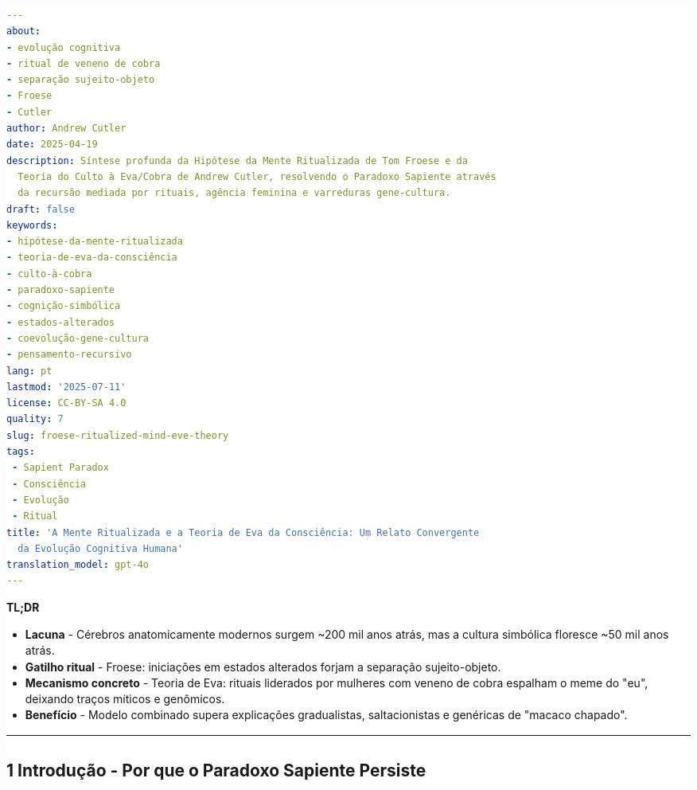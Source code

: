 ```yaml
---
about:
- evolução cognitiva
- ritual de veneno de cobra
- separação sujeito-objeto
- Froese
- Cutler
author: Andrew Cutler
date: 2025-04-19
description: Síntese profunda da Hipótese da Mente Ritualizada de Tom Froese e da
  Teoria do Culto à Eva/Cobra de Andrew Cutler, resolvendo o Paradoxo Sapiente através
  da recursão mediada por rituais, agência feminina e varreduras gene-cultura.
draft: false
keywords:
- hipótese-da-mente-ritualizada
- teoria-de-eva-da-consciência
- culto-à-cobra
- paradoxo-sapiente
- cognição-simbólica
- estados-alterados
- coevolução-gene-cultura
- pensamento-recursivo
lang: pt
lastmod: '2025-07-11'
license: CC-BY-SA 4.0
quality: 7
slug: froese-ritualized-mind-eve-theory
tags:
 - Sapient Paradox
 - Consciência
 - Evolução
 - Ritual
title: 'A Mente Ritualizada e a Teoria de Eva da Consciência: Um Relato Convergente
  da Evolução Cognitiva Humana'
translation_model: gpt-4o
---
```


**TL;DR**
- **Lacuna** - Cérebros anatomicamente modernos surgem ~200 mil anos atrás, mas a cultura simbólica floresce ~50 mil anos atrás.
- **Gatilho ritual** - Froese: iniciações em estados alterados forjam a separação sujeito-objeto.
- **Mecanismo concreto** - Teoria de Eva: rituais liderados por mulheres com veneno de cobra espalham o meme do "eu", deixando traços míticos e genômicos.
- **Benefício** - Modelo combinado supera explicações gradualistas, saltacionistas e genéricas de "macaco chapado".

---

## 1 Introdução - Por que o Paradoxo Sapiente Persiste
